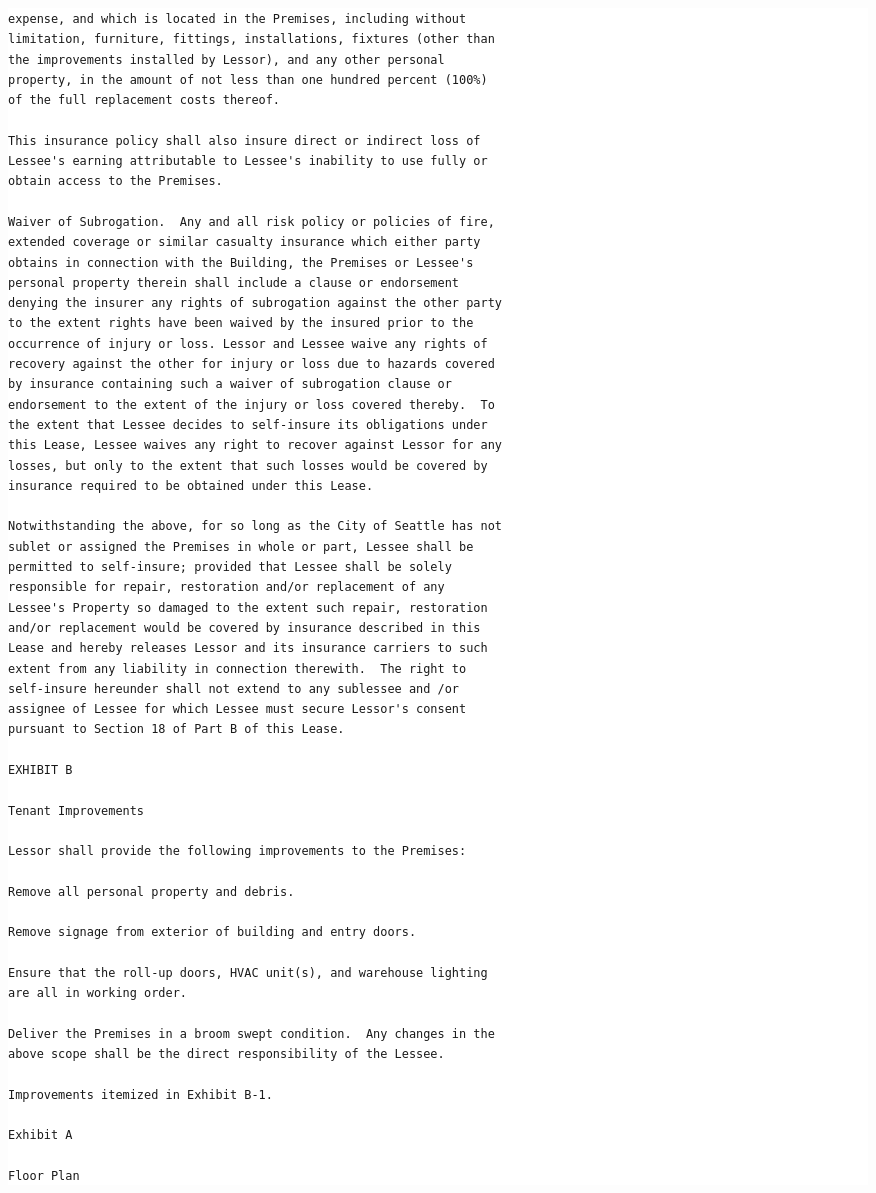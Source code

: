     expense, and which is located in the Premises, including without  
    limitation, furniture, fittings, installations, fixtures (other than  
    the improvements installed by Lessor), and any other personal  
    property, in the amount of not less than one hundred percent (100%)  
    of the full replacement costs thereof.  
  
    This insurance policy shall also insure direct or indirect loss of  
    Lessee's earning attributable to Lessee's inability to use fully or  
    obtain access to the Premises.  
  
    Waiver of Subrogation.  Any and all risk policy or policies of fire,  
    extended coverage or similar casualty insurance which either party  
    obtains in connection with the Building, the Premises or Lessee's  
    personal property therein shall include a clause or endorsement  
    denying the insurer any rights of subrogation against the other party  
    to the extent rights have been waived by the insured prior to the  
    occurrence of injury or loss. Lessor and Lessee waive any rights of  
    recovery against the other for injury or loss due to hazards covered  
    by insurance containing such a waiver of subrogation clause or  
    endorsement to the extent of the injury or loss covered thereby.  To  
    the extent that Lessee decides to self-insure its obligations under  
    this Lease, Lessee waives any right to recover against Lessor for any  
    losses, but only to the extent that such losses would be covered by  
    insurance required to be obtained under this Lease.  
  
    Notwithstanding the above, for so long as the City of Seattle has not  
    sublet or assigned the Premises in whole or part, Lessee shall be  
    permitted to self-insure; provided that Lessee shall be solely  
    responsible for repair, restoration and/or replacement of any  
    Lessee's Property so damaged to the extent such repair, restoration  
    and/or replacement would be covered by insurance described in this  
    Lease and hereby releases Lessor and its insurance carriers to such  
    extent from any liability in connection therewith.  The right to  
    self-insure hereunder shall not extend to any sublessee and /or  
    assignee of Lessee for which Lessee must secure Lessor's consent  
    pursuant to Section 18 of Part B of this Lease.  
  
    EXHIBIT B  
  
    Tenant Improvements  
  
    Lessor shall provide the following improvements to the Premises:  
  
    Remove all personal property and debris.  
  
    Remove signage from exterior of building and entry doors.  
  
    Ensure that the roll-up doors, HVAC unit(s), and warehouse lighting  
    are all in working order.  
  
    Deliver the Premises in a broom swept condition.  Any changes in the  
    above scope shall be the direct responsibility of the Lessee.  
  
    Improvements itemized in Exhibit B-1.  
  
    Exhibit A  
  
    Floor Plan  
